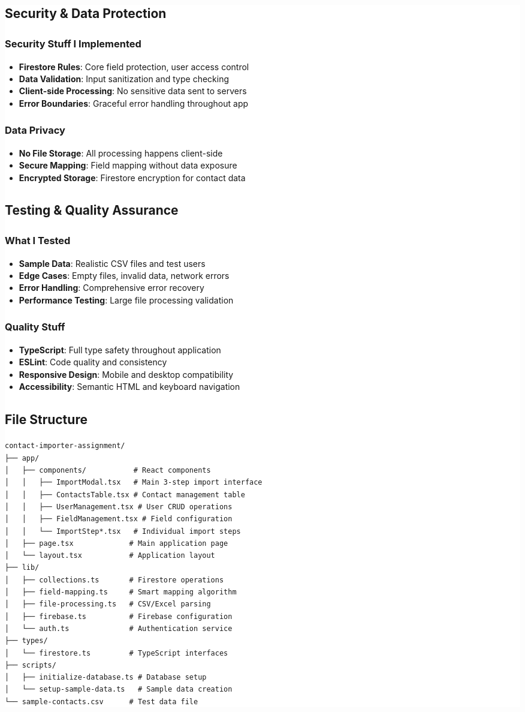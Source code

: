 ## Security & Data Protection

### Security Stuff I Implemented

- **Firestore Rules**: Core field protection, user access control
- **Data Validation**: Input sanitization and type checking
- **Client-side Processing**: No sensitive data sent to servers
- **Error Boundaries**: Graceful error handling throughout app

### Data Privacy

- **No File Storage**: All processing happens client-side
- **Secure Mapping**: Field mapping without data exposure
- **Encrypted Storage**: Firestore encryption for contact data

## Testing & Quality Assurance

### What I Tested

- **Sample Data**: Realistic CSV files and test users
- **Edge Cases**: Empty files, invalid data, network errors
- **Error Handling**: Comprehensive error recovery
- **Performance Testing**: Large file processing validation

### Quality Stuff

- **TypeScript**: Full type safety throughout application
- **ESLint**: Code quality and consistency
- **Responsive Design**: Mobile and desktop compatibility
- **Accessibility**: Semantic HTML and keyboard navigation

## File Structure

```
contact-importer-assignment/
├── app/
│   ├── components/           # React components
│   │   ├── ImportModal.tsx   # Main 3-step import interface
│   │   ├── ContactsTable.tsx # Contact management table
│   │   ├── UserManagement.tsx # User CRUD operations
│   │   ├── FieldManagement.tsx # Field configuration
│   │   └── ImportStep*.tsx   # Individual import steps
│   ├── page.tsx             # Main application page
│   └── layout.tsx           # Application layout
├── lib/
│   ├── collections.ts       # Firestore operations
│   ├── field-mapping.ts     # Smart mapping algorithm
│   ├── file-processing.ts   # CSV/Excel parsing
│   ├── firebase.ts          # Firebase configuration
│   └── auth.ts              # Authentication service
├── types/
│   └── firestore.ts         # TypeScript interfaces
├── scripts/
│   ├── initialize-database.ts # Database setup
│   └── setup-sample-data.ts   # Sample data creation
└── sample-contacts.csv      # Test data file
```
